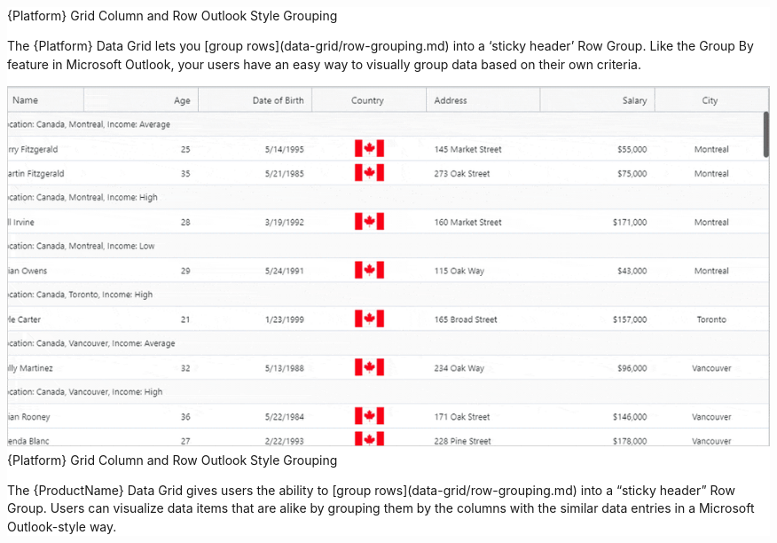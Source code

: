 </div>
    <div class="feature__details">
        <span class="h3 features__heading">{Platform} Grid Column and Row Outlook Style Grouping<a class="anchorjs-link" href="data-grid/row-grouping.md" aria-label="Anchor" data-anchorjs-icon style="padding-left: 0.375em;"></a></span>
        <p>The {Platform} Data Grid lets you [group rows](data-grid/row-grouping.md) into a ‘sticky header’ Row Group. Like the Group By feature in Microsoft Outlook, your users have an easy way to visually group data based on their own criteria.</p>
    </div>
</div>
<div class="divider--half"></div>





<div class="feature">
    <div class="feature__image feature__image--right"><img class="b-lazy b-loaded responsive-img" title="Animation of outlook style grouping features" src="../../images/marketing/grid-row-column-grouping.gif" alt="Animation of outlook style grouping features on the {Platform} Data Grid">
</div>
    <div class="feature__details">
        <span class="h3 features__heading">{Platform} Grid Column and Row Outlook Style Grouping<a class="anchorjs-link" href="data-grid/row-grouping.md" aria-label="Anchor" data-anchorjs-icon style="padding-left: 0.375em;"></a></span>
        <p>The {ProductName} Data Grid gives users the ability to [group rows](data-grid/row-grouping.md) into a “sticky header” Row Group. Users can visualize data items that are alike by grouping them by the columns with the similar data entries in a Microsoft Outlook-style way.</p>
    </div>
</div>
<div class="divider--half"></div>





<div class="feature">